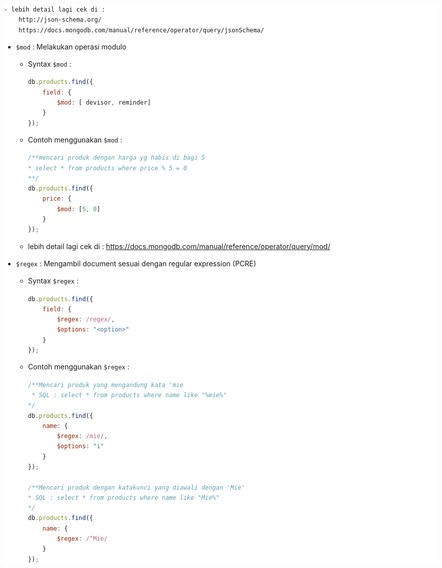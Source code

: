     - lebih detail lagi cek di :
        http://json-schema.org/
        https://docs.mongodb.com/manual/reference/operator/query/jsonSchema/


+ `$mod` : Melakukan operasi modulo 
    - Syntax `$mod` :
        ~~~ javascript
        db.products.find({ 
            field: { 
                $mod: [ devisor, reminder]
            } 
        });
        ~~~

    - Contoh menggunakan `$mod` :
        ~~~ javascript
        /**mencari produk dengan harga yg habis di bagi 5
        * select * from products where price % 5 = 0
        **/
        db.products.find({ 
            price: { 
                $mod: [5, 0]
            } 
        });
        ~~~

    - lebih detail lagi cek di :
        https://docs.mongodb.com/manual/reference/operator/query/mod/

+ `$regex` : Mengambil document sesuai dengan regular expression (PCRE)
    - Syntax `$regex` :
        ~~~ javascript
        db.products.find({
            field: {
                $regex: /regex/,
                $options: "<option>"
            }
        });
        ~~~

    - Contoh menggunakan `$regex` :
        ~~~ javascript
        /**Mencari produk yang mengandung kata 'mie
         * SQL : select * from products where name like "%mie%"
        */
        db.products.find({
            name: {
                $regex: /mie/,
                $options: "i"
            }
        });

        /**Mencari produk dengan katakunci yang diawali dengan 'Mie'
        * SQL : select * from products where name like "Mie%"
        */
        db.products.find({
            name: {
                $regex: /^Mie/
            }
        });
        ~~~
